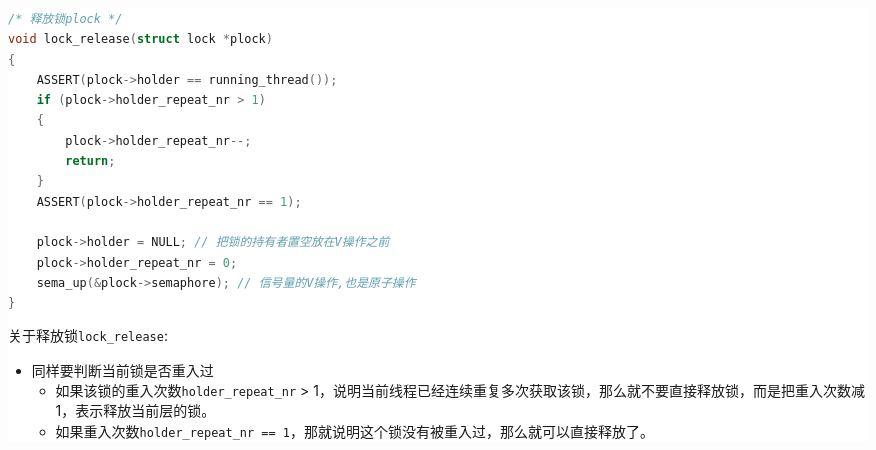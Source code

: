 ```c
/* 释放锁plock */
void lock_release(struct lock *plock)
{
    ASSERT(plock->holder == running_thread());
    if (plock->holder_repeat_nr > 1)
    {
        plock->holder_repeat_nr--;
        return;
    }
    ASSERT(plock->holder_repeat_nr == 1);

    plock->holder = NULL; // 把锁的持有者置空放在V操作之前
    plock->holder_repeat_nr = 0;
    sema_up(&plock->semaphore); // 信号量的V操作,也是原子操作
}
```

关于释放锁```lock_release```:

- 同样要判断当前锁是否重入过
  - 如果该锁的重入次数```holder_repeat_nr``` > 1，说明当前线程已经连续重复多次获取该锁，那么就不要直接释放锁，而是把重入次数减1，表示释放当前层的锁。
  - 如果重入次数```holder_repeat_nr == 1```，那就说明这个锁没有被重入过，那么就可以直接释放了。



